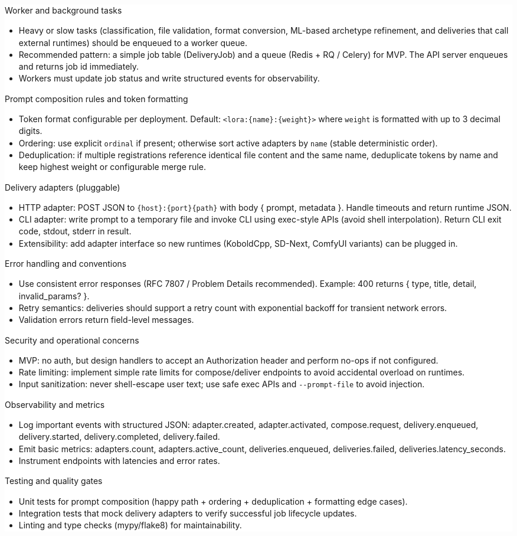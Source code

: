 Worker and background tasks

- Heavy or slow tasks (classification, file validation, format conversion, ML-based archetype refinement, and deliveries that call external runtimes) should be enqueued to a worker queue.
- Recommended pattern: a simple job table (DeliveryJob) and a queue (Redis + RQ / Celery) for MVP. The API server enqueues and returns job id immediately.
- Workers must update job status and write structured events for observability.

Prompt composition rules and token formatting

- Token format configurable per deployment. Default: `<lora:{name}:{weight}>` where `weight` is formatted with up to 3 decimal digits.
- Ordering: use explicit `ordinal` if present; otherwise sort active adapters by `name` (stable deterministic order).
- Deduplication: if multiple registrations reference identical file content and the same name, deduplicate tokens by name and keep highest weight or configurable merge rule.

Delivery adapters (pluggable)

- HTTP adapter: POST JSON to `{host}:{port}{path}` with body { prompt, metadata }. Handle timeouts and return runtime JSON.
- CLI adapter: write prompt to a temporary file and invoke CLI using exec-style APIs (avoid shell interpolation). Return CLI exit code, stdout, stderr in result.
- Extensibility: add adapter interface so new runtimes (KoboldCpp, SD-Next, ComfyUI variants) can be plugged in.

Error handling and conventions

- Use consistent error responses (RFC 7807 / Problem Details recommended). Example: 400 returns { type, title, detail, invalid_params? }.
- Retry semantics: deliveries should support a retry count with exponential backoff for transient network errors.
- Validation errors return field-level messages.

Security and operational concerns

- MVP: no auth, but design handlers to accept an Authorization header and perform no-ops if not configured.
- Rate limiting: implement simple rate limits for compose/deliver endpoints to avoid accidental overload on runtimes.
- Input sanitization: never shell-escape user text; use safe exec APIs and `--prompt-file` to avoid injection.

Observability and metrics

- Log important events with structured JSON: adapter.created, adapter.activated, compose.request, delivery.enqueued, delivery.started, delivery.completed, delivery.failed.
- Emit basic metrics: adapters.count, adapters.active_count, deliveries.enqueued, deliveries.failed, deliveries.latency_seconds.
- Instrument endpoints with latencies and error rates.

Testing and quality gates

- Unit tests for prompt composition (happy path + ordering + deduplication + formatting edge cases).
- Integration tests that mock delivery adapters to verify successful job lifecycle updates.
- Linting and type checks (mypy/flake8) for maintainability.
